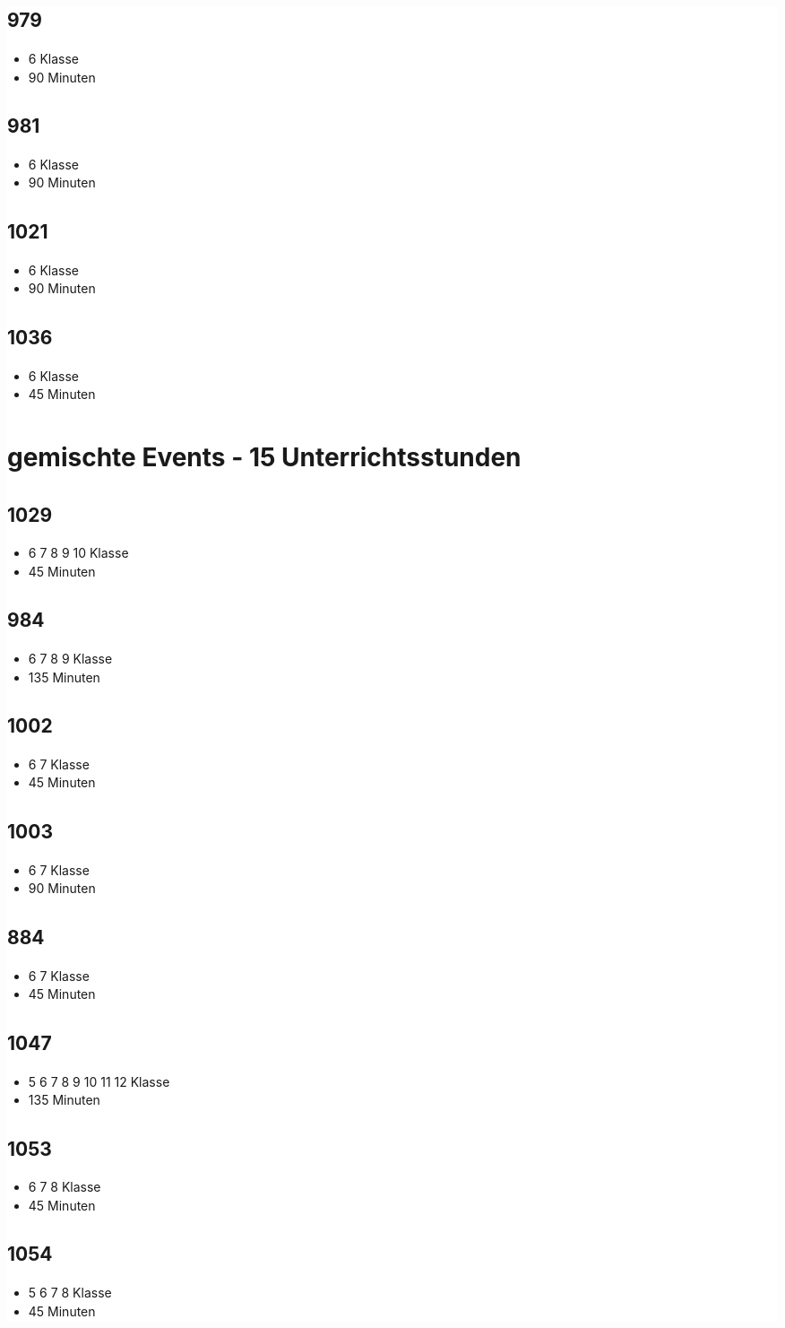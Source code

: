 ## 979
- 6 Klasse
- 90 Minuten

## 981
- 6 Klasse
- 90 Minuten

## 1021
- 6 Klasse
- 90 Minuten

## 1036
- 6 Klasse
- 45 Minuten

# gemischte Events - 15 Unterrichtsstunden

## 1029
- 6 7 8 9 10 Klasse
- 45 Minuten

## 984
- 6 7 8 9 Klasse
- 135 Minuten

## 1002
- 6 7 Klasse
- 45 Minuten

## 1003
- 6 7 Klasse
- 90 Minuten

## 884
- 6 7 Klasse
- 45 Minuten

## 1047
- 5 6 7 8 9 10 11 12 Klasse
- 135 Minuten

## 1053
- 6 7 8 Klasse
- 45 Minuten

## 1054
- 5 6 7 8 Klasse
- 45 Minuten
